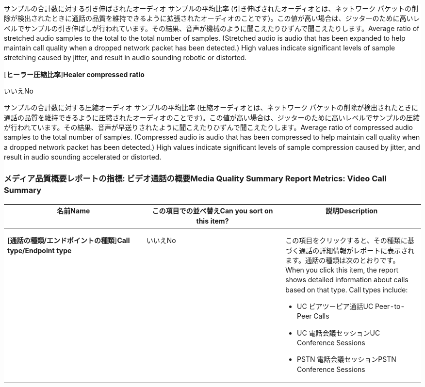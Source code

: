 <td><p><span data-ttu-id="46c85-p121">サンプルの合計数に対する引き伸ばされたオーディオ サンプルの平均比率 (引き伸ばされたオーディオとは、ネットワーク パケットの削除が検出されたときに通話の品質を維持できるように拡張されたオーディオのことです)。この値が高い場合は、ジッターのために高いレベルでサンプルの引き伸ばしが行われています。その結果、音声が機械のように聞こえたりひずんで聞こえたりします。</span><span class="sxs-lookup"><span data-stu-id="46c85-p121">Average ratio of stretched audio samples to the total to the total number of samples. (Stretched audio is audio that has been expanded to help maintain call quality when a dropped network packet has been detected.) High values indicate significant levels of sample stretching caused by jitter, and result in audio sounding robotic or distorted.</span></span></p></td>
</tr>
<tr class="odd">
<td><p><span data-ttu-id="46c85-244">[<strong>ヒーラー圧縮比率</strong>]</span><span class="sxs-lookup"><span data-stu-id="46c85-244"><strong>Healer compressed ratio</strong></span></span></p></td>
<td><p><span data-ttu-id="46c85-245">いいえ</span><span class="sxs-lookup"><span data-stu-id="46c85-245">No</span></span></p></td>
<td><p><span data-ttu-id="46c85-p122">サンプルの合計数に対する圧縮オーディオ サンプルの平均比率 (圧縮オーディオとは、ネットワーク パケットの削除が検出されたときに通話の品質を維持できるように圧縮されたオーディオのことです)。この値が高い場合は、ジッターのために高いレベルでサンプルの圧縮が行われています。その結果、音声が早送りされたように聞こえたりひずんで聞こえたりします。</span><span class="sxs-lookup"><span data-stu-id="46c85-p122">Average ratio of compressed audio samples to the total number of samples. (Compressed audio is audio that has been compressed to help maintain call quality when a dropped network packet has been detected.) High values indicate significant levels of sample compression caused by jitter, and result in audio sounding accelerated or distorted.</span></span></p></td>
</tr>
</tbody>
</table>


### <a name="media-quality-summary-report-metrics-video-call-summary"></a><span data-ttu-id="46c85-248">メディア品質概要レポートの指標: ビデオ通話の概要</span><span class="sxs-lookup"><span data-stu-id="46c85-248">Media Quality Summary Report Metrics: Video Call Summary</span></span>

<table>
<colgroup>
<col style="width: 33%" />
<col style="width: 33%" />
<col style="width: 33%" />
</colgroup>
<thead>
<tr class="header">
<th><span data-ttu-id="46c85-249">名前</span><span class="sxs-lookup"><span data-stu-id="46c85-249">Name</span></span></th>
<th><span data-ttu-id="46c85-250">この項目での並べ替え</span><span class="sxs-lookup"><span data-stu-id="46c85-250">Can you sort on this item?</span></span></th>
<th><span data-ttu-id="46c85-251">説明</span><span class="sxs-lookup"><span data-stu-id="46c85-251">Description</span></span></th>
</tr>
</thead>
<tbody>
<tr class="odd">
<td><p><span data-ttu-id="46c85-252">[<strong>通話の種類/エンドポイントの種類</strong>]</span><span class="sxs-lookup"><span data-stu-id="46c85-252"><strong>Call type/Endpoint type</strong></span></span></p></td>
<td><p><span data-ttu-id="46c85-253">いいえ</span><span class="sxs-lookup"><span data-stu-id="46c85-253">No</span></span></p></td>
<td><p><span data-ttu-id="46c85-p123">この項目をクリックすると、その種類に基づく通話の詳細情報がレポートに表示されます。通話の種類は次のとおりです。</span><span class="sxs-lookup"><span data-stu-id="46c85-p123">When you click this item, the report shows detailed information about calls based on that type. Call types include:</span></span></p>
<ul>
<li><p><span data-ttu-id="46c85-256">UC ピアツーピア通話</span><span class="sxs-lookup"><span data-stu-id="46c85-256">UC Peer-to-Peer Calls</span></span></p></li>
<li><p><span data-ttu-id="46c85-257">UC 電話会議セッション</span><span class="sxs-lookup"><span data-stu-id="46c85-257">UC Conference Sessions</span></span></p></li>
<li><p><span data-ttu-id="46c85-258">PSTN 電話会議セッション</span><span class="sxs-lookup"><span data-stu-id="46c85-258">PSTN Conference Sessions</span></span></p></li>